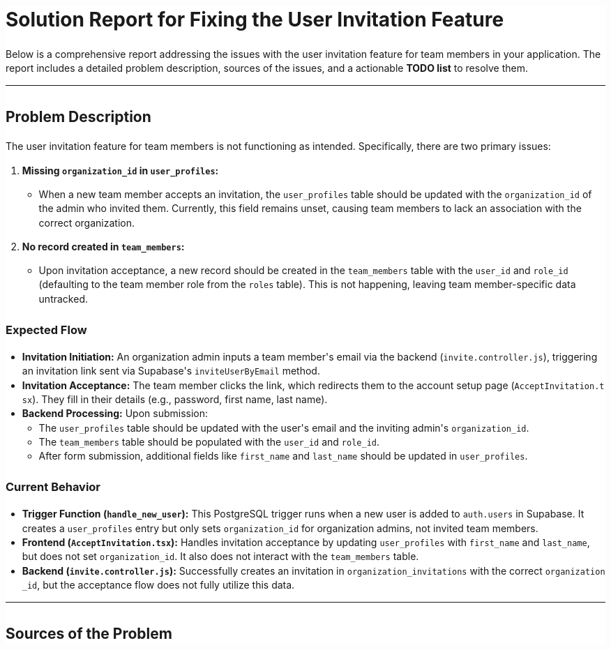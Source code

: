 # Solution Report for Fixing the User Invitation Feature

Below is a comprehensive report addressing the issues with the user invitation feature for team members in your application. The report includes a detailed problem description, sources of the issues, and a actionable **TODO list** to resolve them.

---

## Problem Description

The user invitation feature for team members is not functioning as intended. Specifically, there are two primary issues:

1. **Missing `organization_id` in `user_profiles`:**
   - When a new team member accepts an invitation, the `user_profiles` table should be updated with the `organization_id` of the admin who invited them. Currently, this field remains unset, causing team members to lack an association with the correct organization.

2. **No record created in `team_members`:**
   - Upon invitation acceptance, a new record should be created in the `team_members` table with the `user_id` and `role_id` (defaulting to the team member role from the `roles` table). This is not happening, leaving team member-specific data untracked.

### Expected Flow
- **Invitation Initiation:** An organization admin inputs a team member's email via the backend (`invite.controller.js`), triggering an invitation link sent via Supabase's `inviteUserByEmail` method.
- **Invitation Acceptance:** The team member clicks the link, which redirects them to the account setup page (`AcceptInvitation.tsx`). They fill in their details (e.g., password, first name, last name).
- **Backend Processing:** Upon submission:
  - The `user_profiles` table should be updated with the user's email and the inviting admin's `organization_id`.
  - The `team_members` table should be populated with the `user_id` and `role_id`.
  - After form submission, additional fields like `first_name` and `last_name` should be updated in `user_profiles`.

### Current Behavior
- **Trigger Function (`handle_new_user`):** This PostgreSQL trigger runs when a new user is added to `auth.users` in Supabase. It creates a `user_profiles` entry but only sets `organization_id` for organization admins, not invited team members.
- **Frontend (`AcceptInvitation.tsx`):** Handles invitation acceptance by updating `user_profiles` with `first_name` and `last_name`, but does not set `organization_id`. It also does not interact with the `team_members` table.
- **Backend (`invite.controller.js`):** Successfully creates an invitation in `organization_invitations` with the correct `organization_id`, but the acceptance flow does not fully utilize this data.

---

## Sources of the Problem
